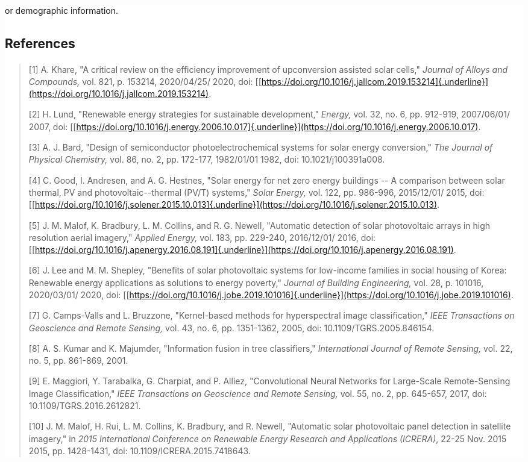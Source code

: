 or demographic information.



References 
-----------

> \[1\] A. Khare, \"A critical review on the efficiency improvement of
> upconversion assisted solar cells,\" *Journal of Alloys and
> Compounds,* vol. 821, p. 153214, 2020/04/25/ 2020, doi:
> [[https://doi.org/10.1016/j.jallcom.2019.153214]{.underline}](https://doi.org/10.1016/j.jallcom.2019.153214).
>
> \[2\] H. Lund, \"Renewable energy strategies for sustainable
> development,\" *Energy,* vol. 32, no. 6, pp. 912-919, 2007/06/01/
> 2007, doi:
> [[https://doi.org/10.1016/j.energy.2006.10.017]{.underline}](https://doi.org/10.1016/j.energy.2006.10.017).
>
> \[3\] A. J. Bard, \"Design of semiconductor photoelectrochemical
> systems for solar energy conversion,\" *The Journal of Physical
> Chemistry,* vol. 86, no. 2, pp. 172-177, 1982/01/01 1982, doi:
> 10.1021/j100391a008.
>
> \[4\] C. Good, I. Andresen, and A. G. Hestnes, \"Solar energy for net
> zero energy buildings -- A comparison between solar thermal, PV and
> photovoltaic--thermal (PV/T) systems,\" *Solar Energy,* vol. 122, pp.
> 986-996, 2015/12/01/ 2015, doi:
> [[https://doi.org/10.1016/j.solener.2015.10.013]{.underline}](https://doi.org/10.1016/j.solener.2015.10.013).
>
> \[5\] J. M. Malof, K. Bradbury, L. M. Collins, and R. G. Newell,
> \"Automatic detection of solar photovoltaic arrays in high resolution
> aerial imagery,\" *Applied Energy,* vol. 183, pp. 229-240, 2016/12/01/
> 2016, doi:
> [[https://doi.org/10.1016/j.apenergy.2016.08.191]{.underline}](https://doi.org/10.1016/j.apenergy.2016.08.191).
>
> \[6\] J. Lee and M. M. Shepley, \"Benefits of solar photovoltaic
> systems for low-income families in social housing of Korea: Renewable
> energy applications as solutions to energy poverty,\" *Journal of
> Building Engineering,* vol. 28, p. 101016, 2020/03/01/ 2020, doi:
> [[https://doi.org/10.1016/j.jobe.2019.101016]{.underline}](https://doi.org/10.1016/j.jobe.2019.101016).
>
> \[7\] G. Camps-Valls and L. Bruzzone, \"Kernel-based methods for
> hyperspectral image classification,\" *IEEE Transactions on Geoscience
> and Remote Sensing,* vol. 43, no. 6, pp. 1351-1362, 2005, doi:
> 10.1109/TGRS.2005.846154.
>
> \[8\] A. S. Kumar and K. Majumder, \"Information fusion in tree
> classifiers,\" *International Journal of Remote Sensing,* vol. 22, no.
> 5, pp. 861-869, 2001.
>
> \[9\] E. Maggiori, Y. Tarabalka, G. Charpiat, and P. Alliez,
> \"Convolutional Neural Networks for Large-Scale Remote-Sensing Image
> Classification,\" *IEEE Transactions on Geoscience and Remote
> Sensing,* vol. 55, no. 2, pp. 645-657, 2017, doi:
> 10.1109/TGRS.2016.2612821.
>
> \[10\] J. M. Malof, H. Rui, L. M. Collins, K. Bradbury, and R. Newell,
> \"Automatic solar photovoltaic panel detection in satellite imagery,\"
> in *2015 International Conference on Renewable Energy Research and
> Applications (ICRERA)*, 22-25 Nov. 2015 2015, pp. 1428-1431, doi:
> 10.1109/ICRERA.2015.7418643.
